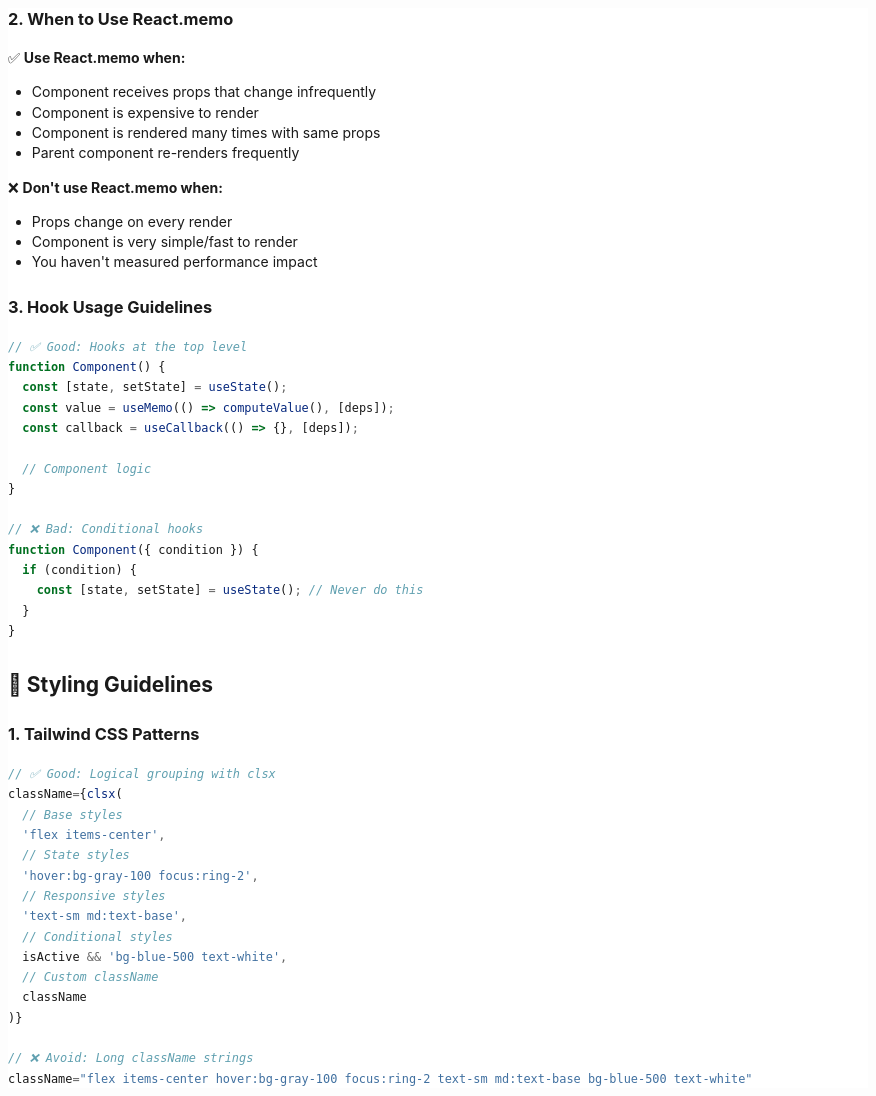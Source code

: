 ### 2. When to Use React.memo

✅ **Use React.memo when:**
- Component receives props that change infrequently
- Component is expensive to render
- Component is rendered many times with same props
- Parent component re-renders frequently

❌ **Don't use React.memo when:**
- Props change on every render
- Component is very simple/fast to render
- You haven't measured performance impact

### 3. Hook Usage Guidelines

```jsx
// ✅ Good: Hooks at the top level
function Component() {
  const [state, setState] = useState();
  const value = useMemo(() => computeValue(), [deps]);
  const callback = useCallback(() => {}, [deps]);
  
  // Component logic
}

// ❌ Bad: Conditional hooks
function Component({ condition }) {
  if (condition) {
    const [state, setState] = useState(); // Never do this
  }
}
```

## 🎨 Styling Guidelines

### 1. Tailwind CSS Patterns

```jsx
// ✅ Good: Logical grouping with clsx
className={clsx(
  // Base styles
  'flex items-center',
  // State styles
  'hover:bg-gray-100 focus:ring-2',
  // Responsive styles
  'text-sm md:text-base',
  // Conditional styles
  isActive && 'bg-blue-500 text-white',
  // Custom className
  className
)}

// ❌ Avoid: Long className strings
className="flex items-center hover:bg-gray-100 focus:ring-2 text-sm md:text-base bg-blue-500 text-white"
```
